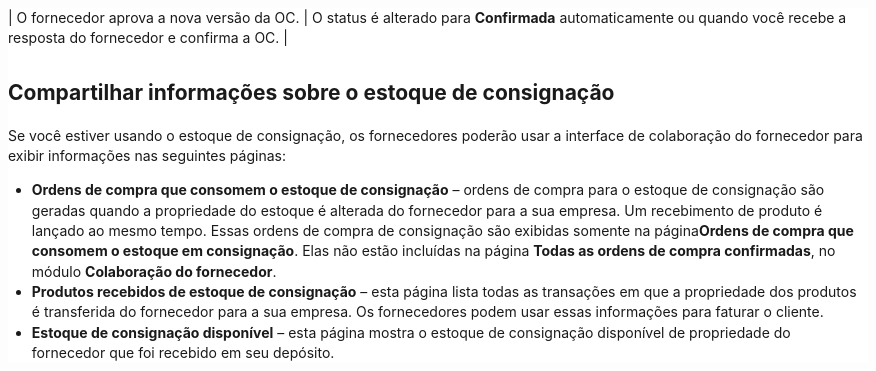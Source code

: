 | O fornecedor aprova a nova versão da OC.                                                                | O status é alterado para **Confirmada** automaticamente ou quando você recebe a resposta do fornecedor e confirma a OC.                                                                                                                                                                                                                                                     |

## <a name="share-information-about-consignment-inventory"></a>Compartilhar informações sobre o estoque de consignação
Se você estiver usando o estoque de consignação, os fornecedores poderão usar a interface de colaboração do fornecedor para exibir informações nas seguintes páginas:

-   **Ordens de compra que consomem o estoque de consignação** – ordens de compra para o estoque de consignação são geradas quando a propriedade do estoque é alterada do fornecedor para a sua empresa. Um recebimento de produto é lançado ao mesmo tempo. Essas ordens de compra de consignação são exibidas somente na página**Ordens de compra que consomem o estoque em consignação**. Elas não estão incluídas na página **Todas as ordens de compra confirmadas**, no módulo **Colaboração do fornecedor**.
-   **Produtos recebidos de estoque de consignação** – esta página lista todas as transações em que a propriedade dos produtos é transferida do fornecedor para a sua empresa. Os fornecedores podem usar essas informações para faturar o cliente.
-   **Estoque de consignação disponível** – esta página mostra o estoque de consignação disponível de propriedade do fornecedor que foi recebido em seu depósito.





